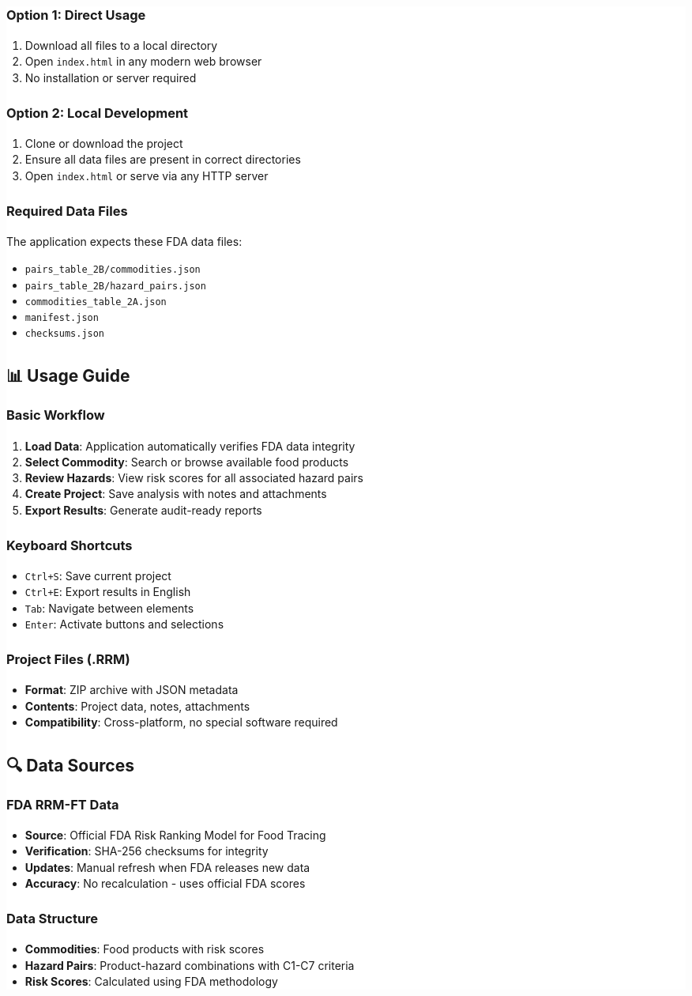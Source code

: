 ### Option 1: Direct Usage
1. Download all files to a local directory
2. Open `index.html` in any modern web browser
3. No installation or server required

### Option 2: Local Development
1. Clone or download the project
2. Ensure all data files are present in correct directories
3. Open `index.html` or serve via any HTTP server

### Required Data Files
The application expects these FDA data files:
- `pairs_table_2B/commodities.json`
- `pairs_table_2B/hazard_pairs.json`
- `commodities_table_2A.json`
- `manifest.json`
- `checksums.json`

## 📊 Usage Guide

### Basic Workflow
1. **Load Data**: Application automatically verifies FDA data integrity
2. **Select Commodity**: Search or browse available food products
3. **Review Hazards**: View risk scores for all associated hazard pairs
4. **Create Project**: Save analysis with notes and attachments
5. **Export Results**: Generate audit-ready reports

### Keyboard Shortcuts
- `Ctrl+S`: Save current project
- `Ctrl+E`: Export results in English
- `Tab`: Navigate between elements
- `Enter`: Activate buttons and selections

### Project Files (.RRM)
- **Format**: ZIP archive with JSON metadata
- **Contents**: Project data, notes, attachments
- **Compatibility**: Cross-platform, no special software required

## 🔍 Data Sources

### FDA RRM-FT Data
- **Source**: Official FDA Risk Ranking Model for Food Tracing
- **Verification**: SHA-256 checksums for integrity
- **Updates**: Manual refresh when FDA releases new data
- **Accuracy**: No recalculation - uses official FDA scores

### Data Structure
- **Commodities**: Food products with risk scores
- **Hazard Pairs**: Product-hazard combinations with C1-C7 criteria
- **Risk Scores**: Calculated using FDA methodology
